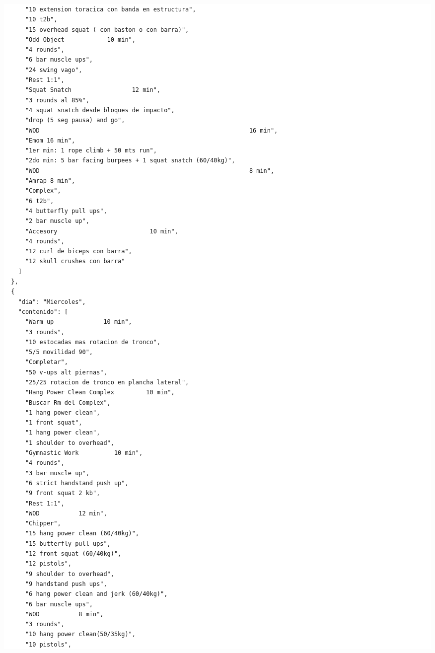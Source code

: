           "10 extension toracica con banda en estructura",
          "10 t2b",
          "15 overhead squat ( con baston o con barra)",
          "Odd Object            10 min",
          "4 rounds",
          "6 bar muscle ups",
          "24 swing vago",
          "Rest 1:1",
          "Squat Snatch                 12 min",
          "3 rounds al 85%",
          "4 squat snatch desde bloques de impacto",
          "drop (5 seg pausa) and go",
          "WOD                                                           16 min",
          "Emom 16 min",
          "1er min: 1 rope climb + 50 mts run",
          "2do min: 5 bar facing burpees + 1 squat snatch (60/40kg)",
          "WOD                                                           8 min",
          "Amrap 8 min",
          "Complex",
          "6 t2b",
          "4 butterfly pull ups",
          "2 bar muscle up",
          "Accesory                          10 min",
          "4 rounds",
          "12 curl de biceps con barra",
          "12 skull crushes con barra"
        ]
      },
      {
        "dia": "Miercoles",
        "contenido": [
          "Warm up              10 min",
          "3 rounds",
          "10 estocadas mas rotacion de tronco",
          "5/5 movilidad 90",
          "Completar",
          "50 v-ups alt piernas",
          "25/25 rotacion de tronco en plancha lateral",
          "Hang Power Clean Complex         10 min",
          "Buscar Rm del Complex",
          "1 hang power clean",
          "1 front squat",
          "1 hang power clean",
          "1 shoulder to overhead",
          "Gymnastic Work          10 min",
          "4 rounds",
          "3 bar muscle up",
          "6 strict handstand push up",
          "9 front squat 2 kb",
          "Rest 1:1",
          "WOD           12 min",
          "Chipper",
          "15 hang power clean (60/40kg)",
          "15 butterfly pull ups",
          "12 front squat (60/40kg)",
          "12 pistols",
          "9 shoulder to overhead",
          "9 handstand push ups",
          "6 hang power clean and jerk (60/40kg)",
          "6 bar muscle ups",
          "WOD           8 min",
          "3 rounds",
          "10 hang power clean(50/35kg)",
          "10 pistols",